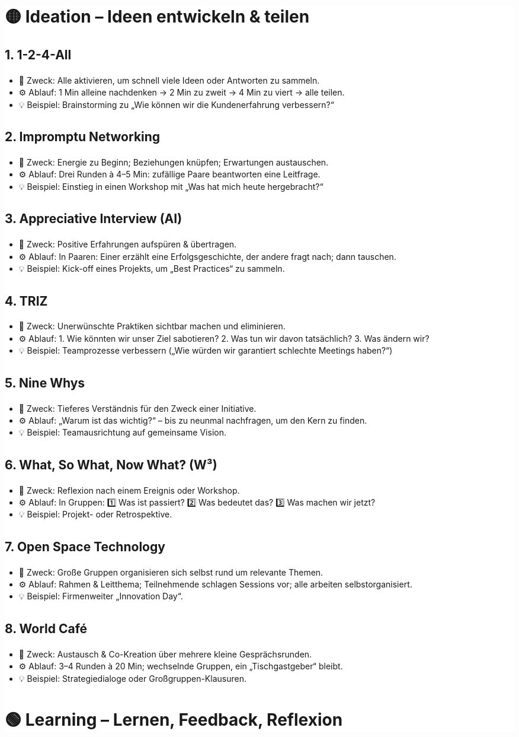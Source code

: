 # 🟡 Ideation – Ideen entwickeln & teilen

## 1. 1-2-4-All
- 🧭 Zweck: Alle aktivieren, um schnell viele Ideen oder Antworten zu sammeln.
- ⚙️ Ablauf: 1 Min alleine nachdenken → 2 Min zu zweit → 4 Min zu viert → alle teilen.
- 💡 Beispiel: Brainstorming zu „Wie können wir die Kundenerfahrung verbessern?“

## 2. Impromptu Networking
- 🧭 Zweck: Energie zu Beginn; Beziehungen knüpfen; Erwartungen austauschen.
- ⚙️ Ablauf: Drei Runden à 4–5 Min: zufällige Paare beantworten eine Leitfrage.
- 💡 Beispiel: Einstieg in einen Workshop mit „Was hat mich heute hergebracht?“

## 3. Appreciative Interview (AI)
- 🧭 Zweck: Positive Erfahrungen aufspüren & übertragen.
- ⚙️ Ablauf: In Paaren: Einer erzählt eine Erfolgsgeschichte, der andere fragt nach; dann tauschen.
- 💡 Beispiel: Kick-off eines Projekts, um „Best Practices“ zu sammeln.

## 4. TRIZ
- 🧭 Zweck: Unerwünschte Praktiken sichtbar machen und eliminieren.
- ⚙️ Ablauf: 1. Wie könnten wir unser Ziel sabotieren? 2. Was tun wir davon tatsächlich? 3. Was ändern wir?
- 💡 Beispiel: Teamprozesse verbessern („Wie würden wir garantiert schlechte Meetings haben?“)

## 5. Nine Whys
- 🧭 Zweck: Tieferes Verständnis für den Zweck einer Initiative.
- ⚙️ Ablauf: „Warum ist das wichtig?“ – bis zu neunmal nachfragen, um den Kern zu finden.
- 💡 Beispiel: Teamausrichtung auf gemeinsame Vision.

## 6. What, So What, Now What? (W³)
- 🧭 Zweck: Reflexion nach einem Ereignis oder Workshop.
- ⚙️ Ablauf: In Gruppen: 1️⃣ Was ist passiert? 2️⃣ Was bedeutet das? 3️⃣ Was machen wir jetzt?
- 💡 Beispiel: Projekt- oder Retrospektive.

## 7. Open Space Technology
- 🧭 Zweck: Große Gruppen organisieren sich selbst rund um relevante Themen.
- ⚙️ Ablauf: Rahmen & Leitthema; Teilnehmende schlagen Sessions vor; alle arbeiten selbstorganisiert.
- 💡 Beispiel: Firmenweiter „Innovation Day“.

## 8. World Café
- 🧭 Zweck: Austausch & Co-Kreation über mehrere kleine Gesprächsrunden.
- ⚙️ Ablauf: 3–4 Runden à 20 Min; wechselnde Gruppen, ein „Tischgastgeber“ bleibt.
- 💡 Beispiel: Strategiedialoge oder Großgruppen-Klausuren.

# 🟢 Learning – Lernen, Feedback, Reflexion
